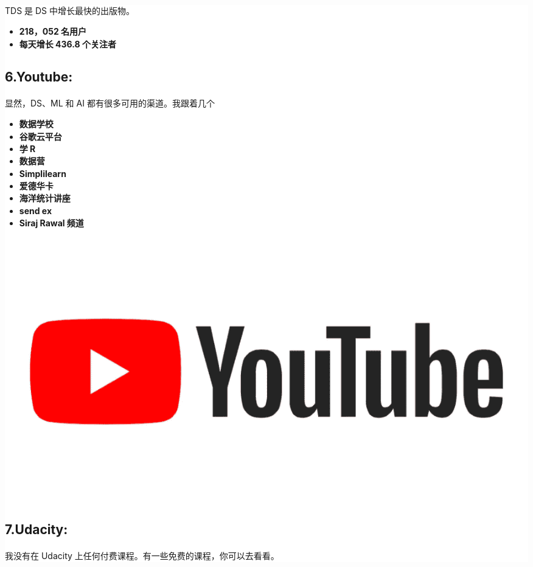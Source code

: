 TDS 是 DS 中增长最快的出版物。

*   **218，052 名用户**
*   **每天增长 436.8 个关注者**

## 6.Youtube:

显然，DS、ML 和 AI 都有很多可用的渠道。我跟着几个

*   **数据学校**
*   **谷歌云平台**
*   **学 R**
*   **数据营**
*   **Simplilearn**
*   **爱德华卡**
*   **海洋统计讲座**
*   **send ex**
*   **Siraj Rawal 频道**

![](img/fd1b4c948c30c1656e940fcb42a9a22b.png)

## 7.Udacity:

我没有在 Udacity 上任何付费课程。有一些免费的课程，你可以去看看。
